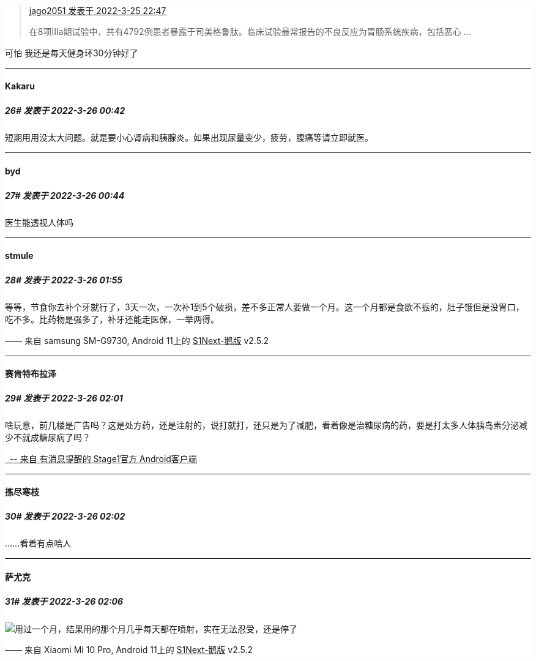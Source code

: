 <blockquote><a href="httphttps://bbs.saraba1st.com/2b/forum.php?mod=redirect&amp;goto=findpost&amp;pid=55187172&amp;ptid=2059981" target="_blank">jago2051 发表于 2022-3-25 22:47</a>

在8项Ⅲa期试验中，共有4792例患者暴露于司美格鲁肽。临床试验最常报告的不良反应为胃肠系统疾病，包括恶心 ...</blockquote>
可怕 我还是每天健身环30分钟好了

*****

####  Kakaru  
##### 26#       发表于 2022-3-26 00:42

短期用用没太大问题。就是要小心肾病和胰腺炎。如果出现尿量变少，疲劳，腹痛等请立即就医。

*****

####  byd  
##### 27#       发表于 2022-3-26 00:44

医生能透视人体吗

*****

####  stmule  
##### 28#       发表于 2022-3-26 01:55

等等，节食你去补个牙就行了，3天一次，一次补1到5个破损，差不多正常人要做一个月。这一个月都是食欲不振的，肚子饿但是没胃口，吃不多。比药物是强多了，补牙还能走医保，一举两得。

—— 来自 samsung SM-G9730, Android 11上的 [S1Next-鹅版](https://github.com/ykrank/S1-Next/releases) v2.5.2

*****

####  赛肯特布拉泽  
##### 29#       发表于 2022-3-26 02:01

啥玩意，前几楼是广告吗？这是处方药，还是注射的，说打就打，还只是为了减肥，看着像是治糖尿病的药，要是打太多人体胰岛素分泌减少不就成糖尿病了吗？

[  -- 来自 有消息提醒的 Stage1官方 Android客户端](https://www.coolapk.com/apk/140634)

*****

####  拣尽寒枝  
##### 30#       发表于 2022-3-26 02:02

……看着有点哈人



*****

####  萨尤克  
##### 31#       发表于 2022-3-26 02:06

<img src="https://static.saraba1st.com/image/smiley/face2017/003.png" referrerpolicy="no-referrer">用过一个月，结果用的那个月几乎每天都在喷射，实在无法忍受，还是停了

—— 来自 Xiaomi Mi 10 Pro, Android 11上的 [S1Next-鹅版](https://github.com/ykrank/S1-Next/releases) v2.5.2
